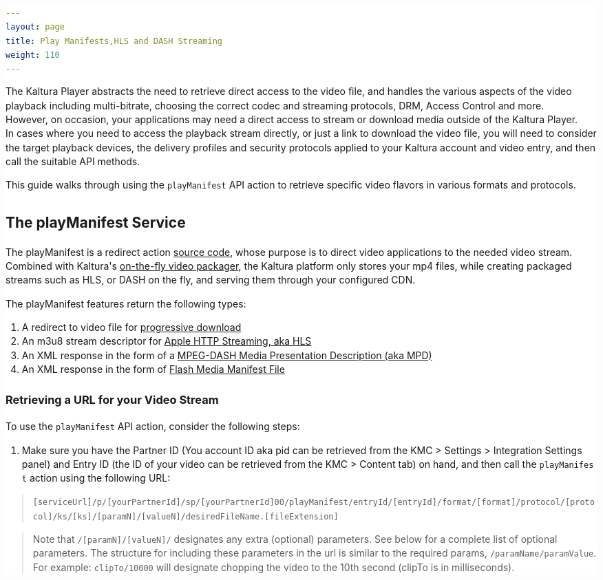 ```yaml
---
layout: page
title: Play Manifests,HLS and DASH Streaming
weight: 110
---
```


The Kaltura Player abstracts the need to retrieve direct access to the video file, and handles the various aspects of the video playback including multi-bitrate, choosing the correct codec and streaming protocols, DRM, Access Control and more.  
However, on occasion, your applications may need a direct access to stream or download media outside of the Kaltura Player.   
In cases where you need to access the playback stream directly, or just a link to download the video file, you will need to consider the target playback devices, the delivery profiles and security protocols applied to your Kaltura account and video entry, and then call the suitable API methods.  

This guide walks through using the `playManifest` API action to retrieve specific video flavors in various formats and protocols.   

## The playManifest Service  

The playManifest is a redirect action [source code](https://github.com/kaltura/server/blob/master/alpha/apps/kaltura/modules/extwidget/actions/playManifestAction.class.php), whose purpose is to direct video applications to the needed video stream. Combined with Kaltura's [on-the-fly video packager](https://github.com/kaltura/nginx-vod-module), the Kaltura platform only stores your mp4 files, while creating packaged streams such as HLS, or DASH on the fly, and serving them through your configured CDN.  

The playManifest features return the following types:

1. A redirect to video file for [progressive download](http://en.wikipedia.org/wiki/Progressive_download)  
2. An m3u8 stream descriptor for [Apple HTTP Streaming, aka HLS](http://en.wikipedia.org/wiki/HTTP_Live_Streaming)  
3. An XML response in the form of a [MPEG-DASH Media Presentation Description (aka MPD)](https://en.wikipedia.org/wiki/Dynamic_Adaptive_Streaming_over_HTTP)  
4. An XML response in the form of [Flash Media Manifest File](http://osmf.org/dev/osmf/specpdfs/FlashMediaManifestFileFormatSpecification.pdf)  


### Retrieving a URL for your Video Stream  

To use the `playManifest` API action, consider the following steps:  

1.  Make sure you have the Partner ID (You account ID aka pid can be retrieved from the KMC > Settings > Integration Settings panel) and Entry ID (the ID of your video can be retrieved from the KMC > Content tab) on hand, and then call the `playManifest` action using the following URL: 

> `[serviceUrl]/p/[yourPartnerId]/sp/[yourPartnerId]00/playManifest/entryId/[entryId]/format/[format]/protocol/[protocol]/ks/[ks]/[paramN]/[valueN]/desiredFileName.[fileExtension]`

> Note that `/[paramN]/[valueN]/` designates any extra (optional) parameters. See below for a complete list of optional parameters. The structure for including these parameters in the url is similar to the required params, `/paramName/paramValue`. For example: `clipTo/10000` will designate chopping the video to the 10th second (clipTo is in milliseconds).
